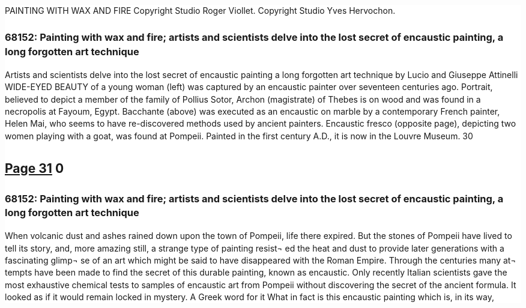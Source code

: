 PAINTING
WITH WAX
AND FIRE
Copyright Studio Roger Viollet.
Copyright Studio Yves Hervochon.


### 68152: Painting with wax and fire; artists and scientists delve into the lost secret of encaustic painting, a long forgotten art technique

Artists and scientists
delve into the lost
secret of encaustic
painting a long
forgotten art technique
by
Lucio and Giuseppe
Attinelli
WIDE-EYED BEAUTY of a young woman (left)
was captured by an encaustic painter over seventeen
centuries ago. Portrait, believed to depict a member
of the family of Pollius Sotor, Archon (magistrate) of
Thebes is on wood and was found in a necropolis at
Fayoum, Egypt. Bacchante (above) was executed as
an encaustic on marble by a contemporary French
painter, Helen Mai, who seems to have re-discovered
methods used by ancient painters. Encaustic fresco
(opposite page), depicting two women playing with
a goat, was found at Pompeii. Painted in the first
century A.D., it is now in the Louvre Museum.
30

## [Page 31](https://demo.humlab.umu.se/courier/078148engo.pdf#page=31) 0

### 68152: Painting with wax and fire; artists and scientists delve into the lost secret of encaustic painting, a long forgotten art technique

When volcanic dust and ashes
rained down upon the town of
Pompeii, life there expired.
But the stones of Pompeii have lived
to tell its story, and, more amazing
still, a strange type of painting resist¬
ed the heat and dust to provide later
generations with a fascinating glimp¬
se of an art which might be said to
have disappeared with the Roman
Empire.
Through the centuries many at¬
tempts have been made to find the
secret of this durable painting,
known as encaustic. Only recently
Italian scientists gave the most
exhaustive chemical tests to samples
of encaustic art from Pompeii
without discovering the secret of the
ancient formula. It looked as if it
would remain locked in mystery.
A Greek word for it
What in fact is this encaustic
painting which is, in its way,